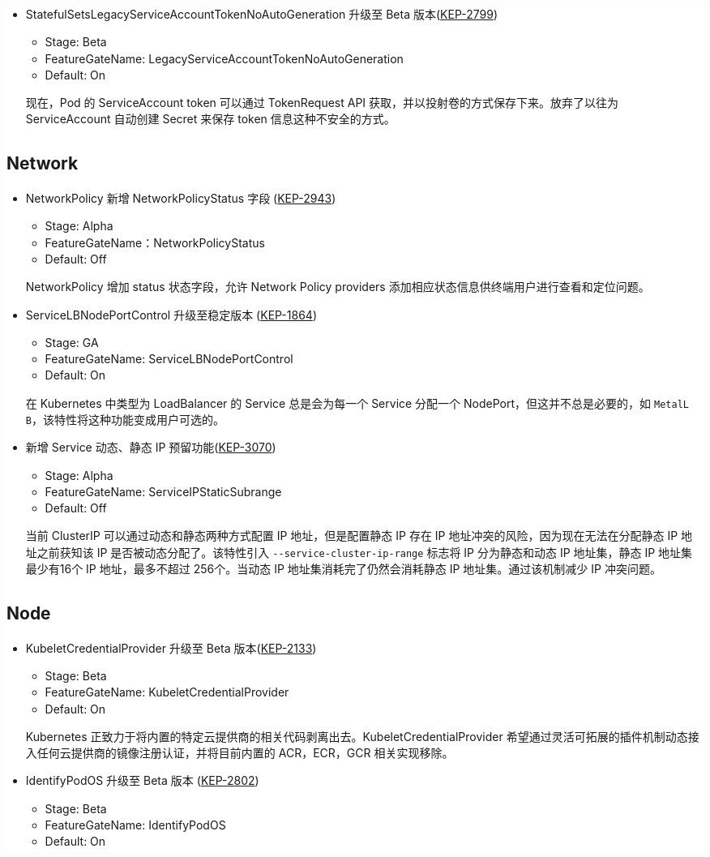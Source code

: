 * <span id="LegacyServiceAccountTokenNoAutoGeneration">StatefulSets</span>LegacyServiceAccountTokenNoAutoGeneration 升级至 Beta 版本([KEP-2799](https://github.com/kubernetes/enhancements/issues/2799))

    * Stage: Beta
    * FeatureGateName: LegacyServiceAccountTokenNoAutoGeneration
    * Default: On

    现在，Pod 的 ServiceAccount token 可以通过 TokenRequest API 获取，并以投射卷的方式保存下来。放弃了以往为 ServiceAccount 自动创建 Secret 来保存 token 信息这种不安全的方式。

## Network
* NetworkPolicy 新增 NetworkPolicyStatus 字段 ([KEP-2943](https://github.com/kubernetes/enhancements/issues/2943))

    * Stage: Alpha
    * FeatureGateName：NetworkPolicyStatus
    * Default: Off

    NetworkPolicy 增加 status 状态字段，允许 Network Policy providers 添加相应状态信息供终端用户进行查看和定位问题。

* ServiceLBNodePortControl 升级至稳定版本 ([KEP-1864](https://github.com/kubernetes/enhancements/issues/1864))

    * Stage: GA
    * FeatureGateName: ServiceLBNodePortControl
    * Default: On

    在 Kubernetes 中类型为 LoadBalancer 的 Service 总是会为每一个 Service 分配一个 NodePort，但这并不总是必要的，如 `MetalLB`，该特性将这种功能变成用户可选的。

* 新增 Service 动态、静态 IP 预留功能([KEP-3070](https://github.com/kubernetes/enhancements/issues/3070))

    * Stage: Alpha
    * FeatureGateName: ServiceIPStaticSubrange
    * Default: Off

    当前 ClusterIP 可以通过动态和静态两种方式配置 IP 地址，但是配置静态 IP 存在 IP 地址冲突的风险，因为现在无法在分配静态 IP 地址之前获知该 IP 是否被动态分配了。该特性引入 `--service-cluster-ip-range` 标志将 IP 分为静态和动态 IP 地址集，静态 IP 地址集最少有16个 IP 地址，最多不超过 256个。当动态 IP 地址集消耗完了仍然会消耗静态 IP 地址集。通过该机制减少 IP 冲突问题。

## Node
* KubeletCredentialProvider 升级至 Beta 版本([KEP-2133](https://github.com/kubernetes/enhancements/issues/2133))

    * Stage: Beta
    * FeatureGateName: KubeletCredentialProvider
    * Default: On

    Kubernetes 正致力于将内置的特定云提供商的相关代码剥离出去。KubeletCredentialProvider 希望通过灵活可拓展的插件机制动态接入任何云提供商的镜像注册认证，并将目前内置的 ACR，ECR，GCR 相关实现移除。

* IdentifyPodOS 升级至 Beta 版本 ([KEP-2802](https://github.com/kubernetes/enhancements/issues/2802))

    * Stage: Beta
    * FeatureGateName: IdentifyPodOS
    * Default: On

